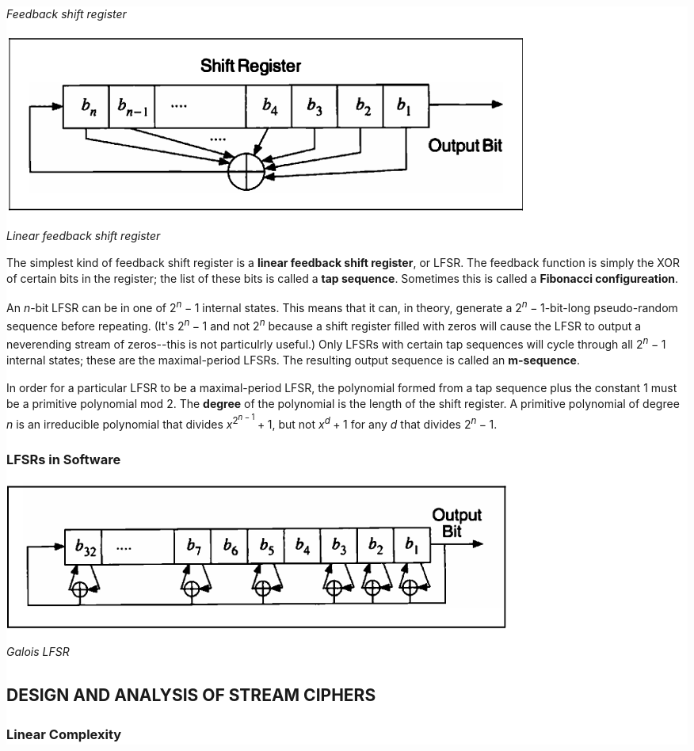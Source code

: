 *Feedback shift register*

![16_2](res/16_2.png)

*Linear feedback shift register*

The simplest kind of feedback shift register is a **linear feedback shift register**, or LFSR. The feedback function is simply the XOR of certain bits in the register; the list of these bits is called a **tap sequence**. Sometimes this is called a **Fibonacci configureation**.

An $n$-bit LFSR can be in one of $2^n - 1$ internal states. This means that it can, in theory, generate a $2^n - 1$-bit-long pseudo-random sequence before repeating. (It's $2^n - 1$ and not $2^n$ because a shift register filled with zeros will cause the LFSR to output a neverending stream of zeros--this is not particulrly useful.) Only LFSRs with certain tap sequences will cycle through all $2^n - 1$ internal states; these are the maximal-period LFSRs. The resulting output sequence is called an **m-sequence**.

In order for a particular LFSR to be a maximal-period LFSR, the polynomial formed from a tap sequence plus the constant 1 must be a primitive polynomial mod 2. The **degree** of the polynomial is the length of the shift register. A primitive polynomial of degree $n$ is an irreducible polynomial that divides $x^{2^{n - 1}} + 1$, but not $x^d + 1$ for any $d$ that divides $2^n - 1$.

### LFSRs in Software

![16_5](res/16_5.png)

*Galois LFSR*



## DESIGN AND ANALYSIS OF STREAM CIPHERS

### Linear Complexity
